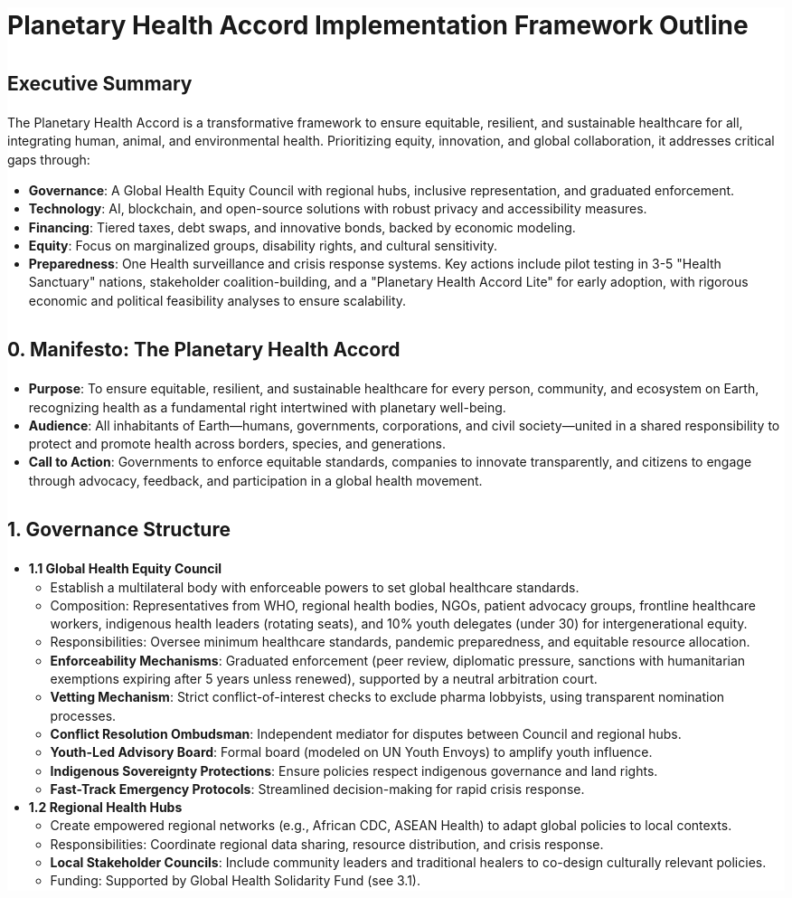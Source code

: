 # Planetary Health Accord Implementation Framework Outline

## Executive Summary
The Planetary Health Accord is a transformative framework to ensure equitable, resilient, and sustainable healthcare for all, integrating human, animal, and environmental health. Prioritizing equity, innovation, and global collaboration, it addresses critical gaps through:
- **Governance**: A Global Health Equity Council with regional hubs, inclusive representation, and graduated enforcement.
- **Technology**: AI, blockchain, and open-source solutions with robust privacy and accessibility measures.
- **Financing**: Tiered taxes, debt swaps, and innovative bonds, backed by economic modeling.
- **Equity**: Focus on marginalized groups, disability rights, and cultural sensitivity.
- **Preparedness**: One Health surveillance and crisis response systems.
Key actions include pilot testing in 3-5 "Health Sanctuary" nations, stakeholder coalition-building, and a "Planetary Health Accord Lite" for early adoption, with rigorous economic and political feasibility analyses to ensure scalability.

## 0. Manifesto: The Planetary Health Accord
   - **Purpose**: To ensure equitable, resilient, and sustainable healthcare for every person, community, and ecosystem on Earth, recognizing health as a fundamental right intertwined with planetary well-being.
   - **Audience**: All inhabitants of Earth—humans, governments, corporations, and civil society—united in a shared responsibility to protect and promote health across borders, species, and generations.
   - **Call to Action**: Governments to enforce equitable standards, companies to innovate transparently, and citizens to engage through advocacy, feedback, and participation in a global health movement.

## 1. Governance Structure
   - **1.1 Global Health Equity Council**
     - Establish a multilateral body with enforceable powers to set global healthcare standards.
     - Composition: Representatives from WHO, regional health bodies, NGOs, patient advocacy groups, frontline healthcare workers, indigenous health leaders (rotating seats), and 10% youth delegates (under 30) for intergenerational equity.
     - Responsibilities: Oversee minimum healthcare standards, pandemic preparedness, and equitable resource allocation.
     - **Enforceability Mechanisms**: Graduated enforcement (peer review, diplomatic pressure, sanctions with humanitarian exemptions expiring after 5 years unless renewed), supported by a neutral arbitration court.
     - **Vetting Mechanism**: Strict conflict-of-interest checks to exclude pharma lobbyists, using transparent nomination processes.
     - **Conflict Resolution Ombudsman**: Independent mediator for disputes between Council and regional hubs.
     - **Youth-Led Advisory Board**: Formal board (modeled on UN Youth Envoys) to amplify youth influence.
     - **Indigenous Sovereignty Protections**: Ensure policies respect indigenous governance and land rights.
     - **Fast-Track Emergency Protocols**: Streamlined decision-making for rapid crisis response.
   - **1.2 Regional Health Hubs**
     - Create empowered regional networks (e.g., African CDC, ASEAN Health) to adapt global policies to local contexts.
     - Responsibilities: Coordinate regional data sharing, resource distribution, and crisis response.
     - **Local Stakeholder Councils**: Include community leaders and traditional healers to co-design culturally relevant policies.
     - Funding: Supported by Global Health Solidarity Fund (see 3.1).
